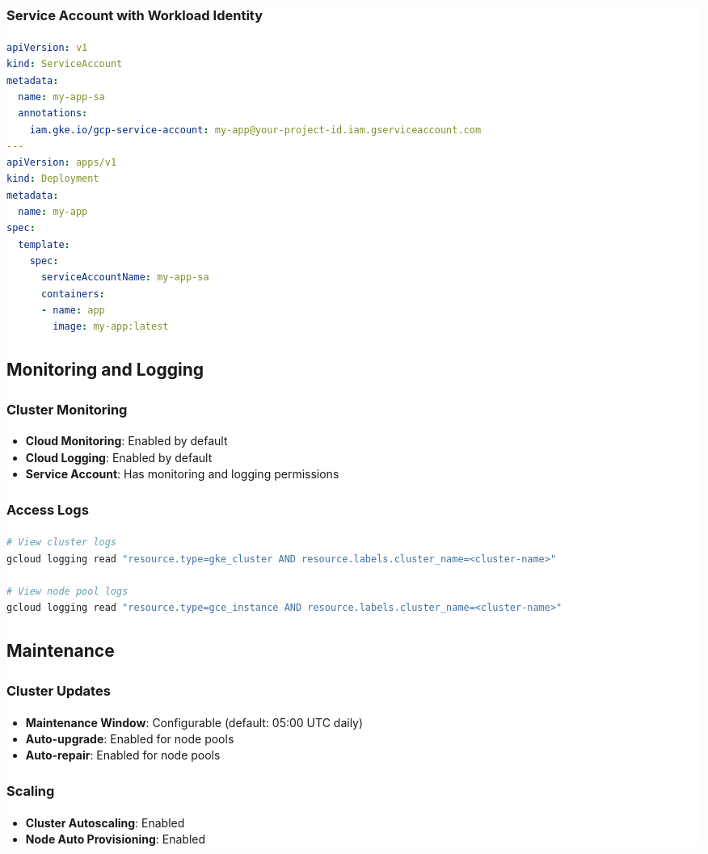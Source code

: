 ### Service Account with Workload Identity

```yaml
apiVersion: v1
kind: ServiceAccount
metadata:
  name: my-app-sa
  annotations:
    iam.gke.io/gcp-service-account: my-app@your-project-id.iam.gserviceaccount.com
---
apiVersion: apps/v1
kind: Deployment
metadata:
  name: my-app
spec:
  template:
    spec:
      serviceAccountName: my-app-sa
      containers:
      - name: app
        image: my-app:latest
```

## Monitoring and Logging

### Cluster Monitoring
- **Cloud Monitoring**: Enabled by default
- **Cloud Logging**: Enabled by default
- **Service Account**: Has monitoring and logging permissions

### Access Logs
```bash
# View cluster logs
gcloud logging read "resource.type=gke_cluster AND resource.labels.cluster_name=<cluster-name>"

# View node pool logs
gcloud logging read "resource.type=gce_instance AND resource.labels.cluster_name=<cluster-name>"
```

## Maintenance

### Cluster Updates
- **Maintenance Window**: Configurable (default: 05:00 UTC daily)
- **Auto-upgrade**: Enabled for node pools
- **Auto-repair**: Enabled for node pools

### Scaling
- **Cluster Autoscaling**: Enabled
- **Node Auto Provisioning**: Enabled

